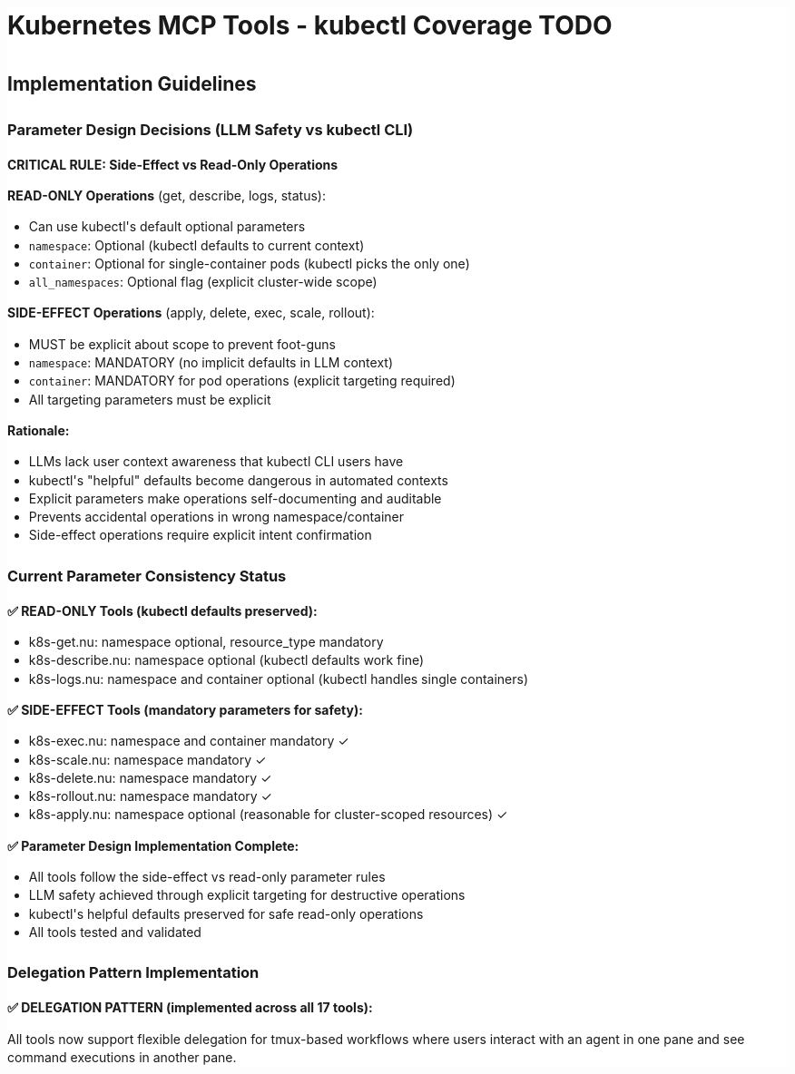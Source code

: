 # Kubernetes MCP Tools - kubectl Coverage TODO

## Implementation Guidelines

### Parameter Design Decisions (LLM Safety vs kubectl CLI)

**CRITICAL RULE: Side-Effect vs Read-Only Operations**

**READ-ONLY Operations** (get, describe, logs, status):
- Can use kubectl's default optional parameters
- `namespace`: Optional (kubectl defaults to current context)
- `container`: Optional for single-container pods (kubectl picks the only one)
- `all_namespaces`: Optional flag (explicit cluster-wide scope)

**SIDE-EFFECT Operations** (apply, delete, exec, scale, rollout):
- MUST be explicit about scope to prevent foot-guns
- `namespace`: MANDATORY (no implicit defaults in LLM context)
- `container`: MANDATORY for pod operations (explicit targeting required)
- All targeting parameters must be explicit

**Rationale:**
- LLMs lack user context awareness that kubectl CLI users have
- kubectl's "helpful" defaults become dangerous in automated contexts
- Explicit parameters make operations self-documenting and auditable
- Prevents accidental operations in wrong namespace/container
- Side-effect operations require explicit intent confirmation

### Current Parameter Consistency Status

**✅ READ-ONLY Tools (kubectl defaults preserved):**
- k8s-get.nu: namespace optional, resource_type mandatory 
- k8s-describe.nu: namespace optional (kubectl defaults work fine)
- k8s-logs.nu: namespace and container optional (kubectl handles single containers)

**✅ SIDE-EFFECT Tools (mandatory parameters for safety):**
- k8s-exec.nu: namespace and container mandatory ✓
- k8s-scale.nu: namespace mandatory ✓
- k8s-delete.nu: namespace mandatory ✓
- k8s-rollout.nu: namespace mandatory ✓
- k8s-apply.nu: namespace optional (reasonable for cluster-scoped resources) ✓

**✅ Parameter Design Implementation Complete:**
- All tools follow the side-effect vs read-only parameter rules
- LLM safety achieved through explicit targeting for destructive operations
- kubectl's helpful defaults preserved for safe read-only operations
- All tools tested and validated

### Delegation Pattern Implementation

**✅ DELEGATION PATTERN (implemented across all 17 tools):**

All tools now support flexible delegation for tmux-based workflows where users interact with an agent in one pane and see command executions in another pane.
